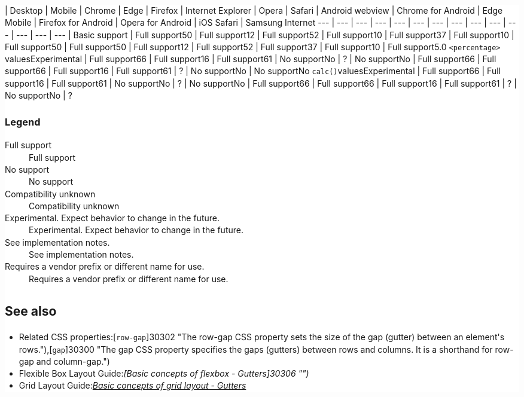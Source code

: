  | <abbr>Desktop<i></i></abbr> | <abbr>Mobile<i></i></abbr> 
 | <abbr>Chrome<i></i></abbr> | <abbr>Edge<i></i></abbr> | <abbr>Firefox<i></i></abbr> | <abbr>Internet Explorer<i></i></abbr> | <abbr>Opera<i></i></abbr> | <abbr>Safari<i></i></abbr> | <abbr>Android webview<i></i></abbr> | <abbr>Chrome for Android<i></i></abbr> | <abbr>Edge Mobile<i></i></abbr> | <abbr>Firefox for Android<i></i></abbr> | <abbr>Opera for Android<i></i></abbr> | <abbr>iOS Safari<i></i></abbr> | <abbr>Samsung Internet<i></i></abbr> 
 ---  |  ---  |  ---  |  ---  |  ---  |  ---  |  ---  |  ---  |  ---  |  ---  |  ---  |  ---  |  ---  |  ---  | 
Basic support | <abbr>Full support</abbr>50 | <abbr>Full support</abbr>12 | <abbr>Full support</abbr>52 | <abbr>Full support</abbr>10 | <abbr>Full support</abbr>37 | <abbr>Full support</abbr>10 | <abbr>Full support</abbr>50 | <abbr>Full support</abbr>50 | <abbr>Full support</abbr>12 | <abbr>Full support</abbr>52 | <abbr>Full support</abbr>37 | <abbr>Full support</abbr>10 | <abbr>Full support</abbr>5.0 
`<percentage>`values<abbr>Experimental<i></i></abbr> | <abbr>Full support</abbr>66 | <abbr>Full support</abbr>16 | <abbr>Full support</abbr>61 | <abbr>No support</abbr>No | <abbr>?</abbr> | <abbr>No support</abbr>No | <abbr>Full support</abbr>66 | <abbr>Full support</abbr>66 | <abbr>Full support</abbr>16 | <abbr>Full support</abbr>61 | <abbr>?</abbr> | <abbr>No support</abbr>No | <abbr>No support</abbr>No 
`calc()`values<abbr>Experimental<i></i></abbr> | <abbr>Full support</abbr>66 | <abbr>Full support</abbr>16 | <abbr>Full support</abbr>61 | <abbr>No support</abbr>No | <abbr>?</abbr> | <abbr>No support</abbr>No | <abbr>Full support</abbr>66 | <abbr>Full support</abbr>66 | <abbr>Full support</abbr>16 | <abbr>Full support</abbr>61 | <abbr>?</abbr> | <abbr>No support</abbr>No | <abbr>?</abbr> 


### Legend<a name="Legend_3"></a>
<dl><dt id=''><abbr>Full support</abbr></dt><dd>Full support</dd><dt id=''><abbr>No support</abbr></dt><dd>No support</dd><dt id=''><abbr>Compatibility unknown</abbr></dt><dd>Compatibility unknown</dd><dt id=''><abbr>Experimental. Expect behavior to change in the future.<i></i></abbr></dt><dd>Experimental. Expect behavior to change in the future.</dd><dt id=''><abbr>See implementation notes.<i></i></abbr></dt><dd>See implementation notes.</dd><dt id=''><abbr>Requires a vendor prefix or different name for use.<i></i></abbr></dt><dd>Requires a vendor prefix or different name for use.</dd></dl>

## See also<a name="See_also"></a>

* Related CSS properties:[`row-gap`]30302 "The row-gap CSS property sets the size of the gap (gutter) between an element's rows."),[`gap`]30300 "The gap CSS property specifies the gaps (gutters) between rows and columns. It is a shorthand for row-gap and column-gap.")
* Flexible Box Layout Guide:*[Basic concepts of flexbox - Gutters]30306 "")*
* Grid Layout Guide:*[Basic concepts of grid layout - Gutters](%34664#Gutters "")*




